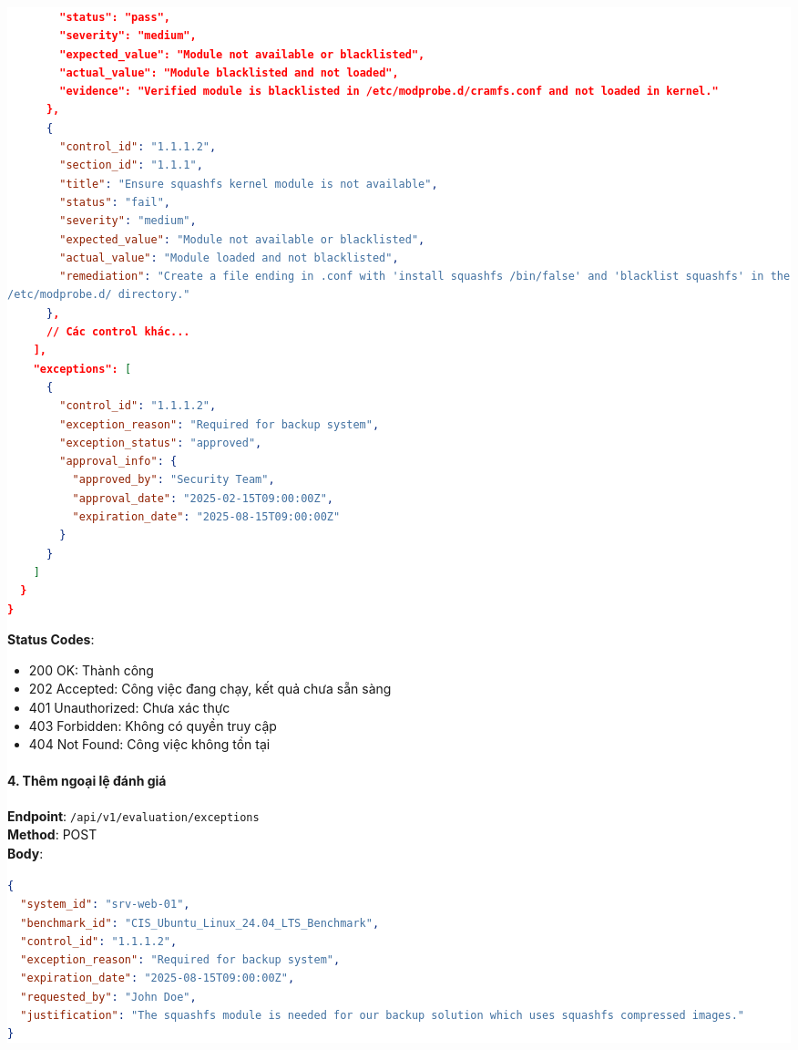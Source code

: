 ```json
        "status": "pass",
        "severity": "medium",
        "expected_value": "Module not available or blacklisted",
        "actual_value": "Module blacklisted and not loaded",
        "evidence": "Verified module is blacklisted in /etc/modprobe.d/cramfs.conf and not loaded in kernel."
      },
      {
        "control_id": "1.1.1.2",
        "section_id": "1.1.1",
        "title": "Ensure squashfs kernel module is not available",
        "status": "fail",
        "severity": "medium",
        "expected_value": "Module not available or blacklisted",
        "actual_value": "Module loaded and not blacklisted",
        "remediation": "Create a file ending in .conf with 'install squashfs /bin/false' and 'blacklist squashfs' in the /etc/modprobe.d/ directory."
      },
      // Các control khác...
    ],
    "exceptions": [
      {
        "control_id": "1.1.1.2",
        "exception_reason": "Required for backup system",
        "exception_status": "approved",
        "approval_info": {
          "approved_by": "Security Team",
          "approval_date": "2025-02-15T09:00:00Z",
          "expiration_date": "2025-08-15T09:00:00Z"
        }
      }
    ]
  }
}
```

**Status Codes**:
- 200 OK: Thành công
- 202 Accepted: Công việc đang chạy, kết quả chưa sẵn sàng
- 401 Unauthorized: Chưa xác thực
- 403 Forbidden: Không có quyền truy cập
- 404 Not Found: Công việc không tồn tại

#### 4. Thêm ngoại lệ đánh giá

**Endpoint**: `/api/v1/evaluation/exceptions`  
**Method**: POST  
**Body**:
```json
{
  "system_id": "srv-web-01",
  "benchmark_id": "CIS_Ubuntu_Linux_24.04_LTS_Benchmark",
  "control_id": "1.1.1.2",
  "exception_reason": "Required for backup system",
  "expiration_date": "2025-08-15T09:00:00Z",
  "requested_by": "John Doe",
  "justification": "The squashfs module is needed for our backup solution which uses squashfs compressed images."
}
```
